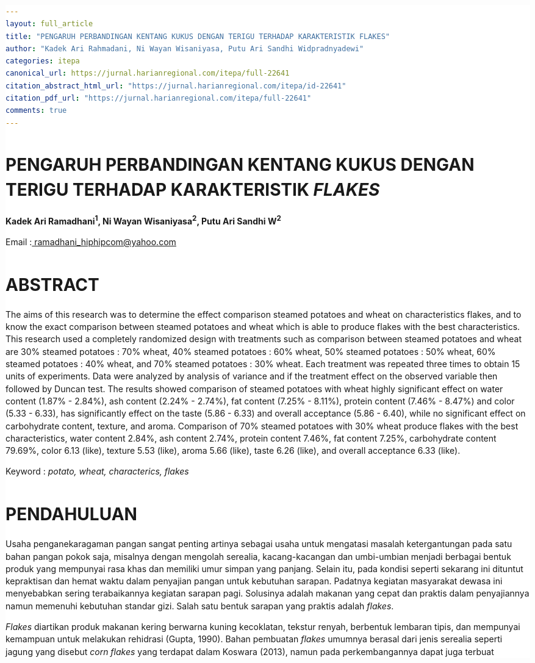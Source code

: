 ```yaml
---
layout: full_article
title: "PENGARUH PERBANDINGAN KENTANG KUKUS DENGAN TERIGU TERHADAP KARAKTERISTIK FLAKES"
author: "Kadek Ari Rahmadani, Ni Wayan Wisaniyasa, Putu Ari Sandhi Widpradnyadewi"
categories: itepa
canonical_url: https://jurnal.harianregional.com/itepa/full-22641 
citation_abstract_html_url: "https://jurnal.harianregional.com/itepa/id-22641"
citation_pdf_url: "https://jurnal.harianregional.com/itepa/full-22641"  
comments: true
---
```


<a name="caption1"></a>
<h1><a name="bookmark0"></a><span class="font3" style="font-weight:bold;"><a name="bookmark1"></a>PENGARUH PERBANDINGAN KENTANG KUKUS DENGAN TERIGU TERHADAP KARAKTERISTIK </span><span class="font3" style="font-weight:bold;font-style:italic;">FLAKES</span></h1>
<p><span class="font3" style="font-weight:bold;">Kadek Ari Ramadhani<sup>1</sup>, Ni Wayan Wisaniyasa<sup>2</sup>, Putu Ari Sandhi W<sup>2</sup></span></p>
<p><span class="font3">Email :</span><a href="mailto:ramadhani_hiphipcom@yahoo.com"><span class="font3"> </span><span class="font3" style="text-decoration:underline;">ramadhani_hiphipcom@yahoo.com</span></a></p>
<h1><a name="bookmark2"></a><span class="font3" style="font-weight:bold;"><a name="bookmark3"></a>ABSTRACT</span></h1>
<p><span class="font3">The aims of this research was to determine the effect comparison steamed potatoes and wheat on characteristics flakes, and to know the exact comparison between steamed potatoes and wheat which is able to produce flakes with the best characteristics. This research used a completely randomized design with treatments such as comparison between steamed potatoes and wheat are 30% steamed potatoes : 70% wheat, 40% steamed potatoes : 60% wheat, 50% steamed potatoes : 50% wheat, 60% steamed potatoes : 40% wheat, and 70% steamed potatoes : 30% wheat. Each treatment was repeated three times to obtain 15 units of experiments. Data were analyzed by analysis of variance and if the treatment effect on the observed variable then followed by Duncan test. The results showed comparison of steamed potatoes with wheat highly significant effect on water content (1.87% - 2.84%), ash content (2.24% - 2.74%), fat content (7.25% - 8.11%), protein content (7.46% - 8.47%) and color (5.33 - 6.33), has significantly effect on the taste (5.86 - 6.33) and overall acceptance (5.86 - 6.40), while no significant effect on carbohydrate content, texture, and aroma. Comparison of 70% steamed potatoes with 30% wheat produce flakes with the best characteristics, water content 2.84%, ash content 2.74%, protein content 7.46%, fat content 7.25%, carbohydrate content 79.69%, color 6.13 (like), texture 5.53 (like), aroma 5.66 (like), taste 6.26 (like), and overall acceptance 6.33 (like).</span></p>
<p><span class="font3">Keyword : </span><span class="font3" style="font-style:italic;">potato, wheat, characterics, flakes</span></p>
<h1><a name="bookmark4"></a><span class="font3" style="font-weight:bold;"><a name="bookmark5"></a>PENDAHULUAN</span></h1>
<p><span class="font3">Usaha penganekaragaman pangan sangat penting artinya sebagai usaha untuk mengatasi masalah ketergantungan pada satu bahan pangan pokok saja, misalnya dengan mengolah serealia, kacang-kacangan dan umbi-umbian menjadi berbagai bentuk produk yang mempunyai rasa khas dan memiliki umur simpan yang panjang. Selain itu, pada kondisi seperti sekarang ini dituntut kepraktisan dan hemat waktu dalam penyajian pangan untuk kebutuhan sarapan. Padatnya kegiatan masyarakat dewasa ini menyebabkan sering terabaikannya kegiatan sarapan pagi. Solusinya adalah makanan yang cepat dan praktis dalam penyajiannya namun memenuhi kebutuhan standar gizi. Salah satu bentuk sarapan yang praktis adalah </span><span class="font3" style="font-style:italic;">flakes</span><span class="font3">.</span></p>
<p><span class="font3" style="font-style:italic;">Flakes</span><span class="font3"> diartikan produk makanan kering berwarna kuning kecoklatan, tekstur renyah, berbentuk lembaran tipis, dan mempunyai kemampuan untuk melakukan rehidrasi (Gupta, 1990). Bahan pembuatan </span><span class="font3" style="font-style:italic;">flakes</span><span class="font3"> umumnya berasal dari jenis serealia seperti jagung yang disebut </span><span class="font3" style="font-style:italic;">corn flakes</span><span class="font3"> yang terdapat dalam Koswara (2013), namun pada perkembangannya dapat juga terbuat</span></p>